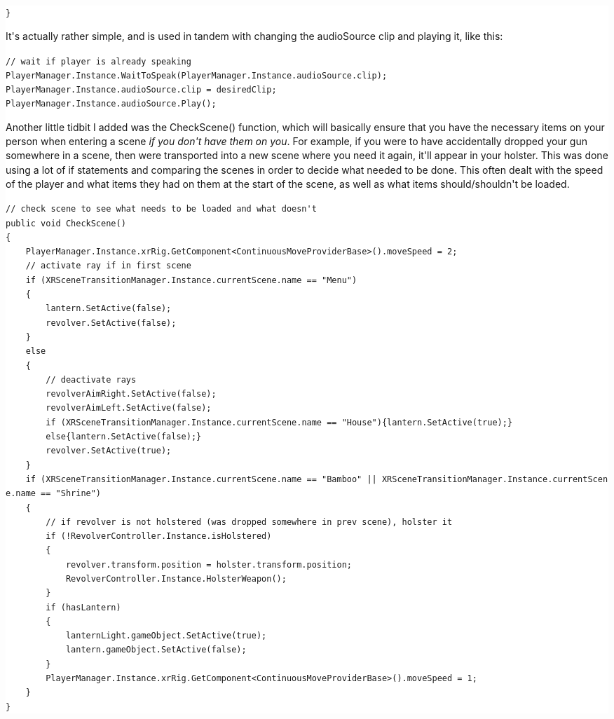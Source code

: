     }
    
It's actually rather simple, and is used in tandem with changing the audioSource clip and playing it, like this:

    // wait if player is already speaking
    PlayerManager.Instance.WaitToSpeak(PlayerManager.Instance.audioSource.clip);
    PlayerManager.Instance.audioSource.clip = desiredClip;
    PlayerManager.Instance.audioSource.Play();

Another little tidbit I added was the CheckScene() function, which will basically ensure that you have the necessary items on your person when entering a scene *if you don't have them on you*. For example, if you were to have accidentally dropped your gun somewhere in a scene, then were transported into a new scene where you need it again, it'll appear in your holster. This was done using a lot of if statements and comparing the scenes in order to decide what needed to be done. This often dealt with the speed of the player and what items they had on them at the start of the scene, as well as what items should/shouldn't be loaded.

    // check scene to see what needs to be loaded and what doesn't
    public void CheckScene()
    {
        PlayerManager.Instance.xrRig.GetComponent<ContinuousMoveProviderBase>().moveSpeed = 2;
        // activate ray if in first scene
        if (XRSceneTransitionManager.Instance.currentScene.name == "Menu")
        {
            lantern.SetActive(false);
            revolver.SetActive(false);
        }
        else
        {
            // deactivate rays
            revolverAimRight.SetActive(false);
            revolverAimLeft.SetActive(false);
            if (XRSceneTransitionManager.Instance.currentScene.name == "House"){lantern.SetActive(true);}
            else{lantern.SetActive(false);}
            revolver.SetActive(true);
        }
        if (XRSceneTransitionManager.Instance.currentScene.name == "Bamboo" || XRSceneTransitionManager.Instance.currentScene.name == "Shrine")
        {
            // if revolver is not holstered (was dropped somewhere in prev scene), holster it
            if (!RevolverController.Instance.isHolstered)
            {
                revolver.transform.position = holster.transform.position;
                RevolverController.Instance.HolsterWeapon();
            }
            if (hasLantern)
            {
                lanternLight.gameObject.SetActive(true);
                lantern.gameObject.SetActive(false);
            }
            PlayerManager.Instance.xrRig.GetComponent<ContinuousMoveProviderBase>().moveSpeed = 1;
        }
    }
